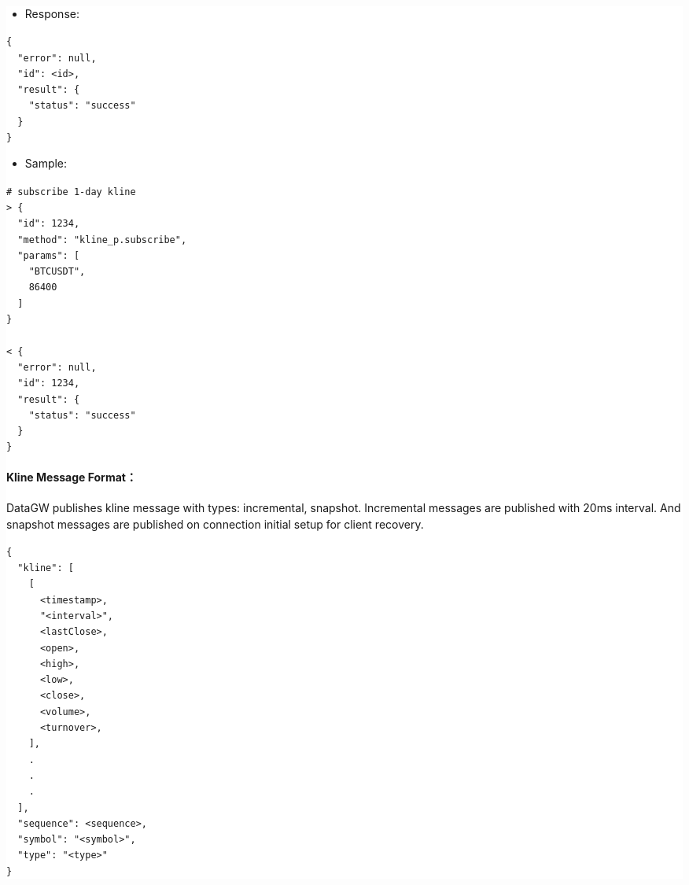 * Response:

```
{
  "error": null,
  "id": <id>,
  "result": {
    "status": "success"
  }
}
```

* Sample:

```
# subscribe 1-day kline
> {
  "id": 1234,
  "method": "kline_p.subscribe",
  "params": [
    "BTCUSDT",
    86400
  ]
}

< {
  "error": null,
  "id": 1234,
  "result": {
    "status": "success"
  }
}
```

#### Kline Message Format：

DataGW publishes kline message with types: incremental, snapshot. Incremental messages are published with 20ms interval. And snapshot messages are published on connection initial setup for client recovery.

```
{
  "kline": [
    [
      <timestamp>,
      "<interval>",
      <lastClose>,
      <open>,
      <high>,
      <low>,
      <close>,
      <volume>,
      <turnover>,
    ],
    .
    .
    .
  ],
  "sequence": <sequence>,
  "symbol": "<symbol>",
  "type": "<type>"
}
```
